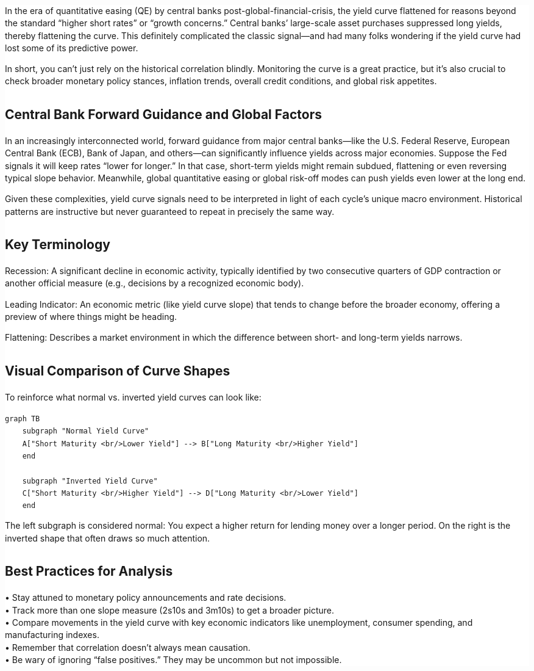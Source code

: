 In the era of quantitative easing (QE) by central banks post-global-financial-crisis, the yield curve flattened for reasons beyond the standard “higher short rates” or “growth concerns.” Central banks’ large-scale asset purchases suppressed long yields, thereby flattening the curve. This definitely complicated the classic signal—and had many folks wondering if the yield curve had lost some of its predictive power.

In short, you can’t just rely on the historical correlation blindly. Monitoring the curve is a great practice, but it’s also crucial to check broader monetary policy stances, inflation trends, overall credit conditions, and global risk appetites.

## Central Bank Forward Guidance and Global Factors
In an increasingly interconnected world, forward guidance from major central banks—like the U.S. Federal Reserve, European Central Bank (ECB), Bank of Japan, and others—can significantly influence yields across major economies. Suppose the Fed signals it will keep rates “lower for longer.” In that case, short-term yields might remain subdued, flattening or even reversing typical slope behavior. Meanwhile, global quantitative easing or global risk-off modes can push yields even lower at the long end. 

Given these complexities, yield curve signals need to be interpreted in light of each cycle’s unique macro environment. Historical patterns are instructive but never guaranteed to repeat in precisely the same way.

## Key Terminology
Recession: A significant decline in economic activity, typically identified by two consecutive quarters of GDP contraction or another official measure (e.g., decisions by a recognized economic body).  

Leading Indicator: An economic metric (like yield curve slope) that tends to change before the broader economy, offering a preview of where things might be heading.  

Flattening: Describes a market environment in which the difference between short- and long-term yields narrows.

## Visual Comparison of Curve Shapes
To reinforce what normal vs. inverted yield curves can look like:

```mermaid
graph TB
    subgraph "Normal Yield Curve"
    A["Short Maturity <br/>Lower Yield"] --> B["Long Maturity <br/>Higher Yield"]
    end

    subgraph "Inverted Yield Curve"
    C["Short Maturity <br/>Higher Yield"] --> D["Long Maturity <br/>Lower Yield"]
    end
```

The left subgraph is considered normal: You expect a higher return for lending money over a longer period. On the right is the inverted shape that often draws so much attention.

## Best Practices for Analysis
• Stay attuned to monetary policy announcements and rate decisions.  
• Track more than one slope measure (2s10s and 3m10s) to get a broader picture.  
• Compare movements in the yield curve with key economic indicators like unemployment, consumer spending, and manufacturing indexes.  
• Remember that correlation doesn’t always mean causation.  
• Be wary of ignoring “false positives.” They may be uncommon but not impossible.
